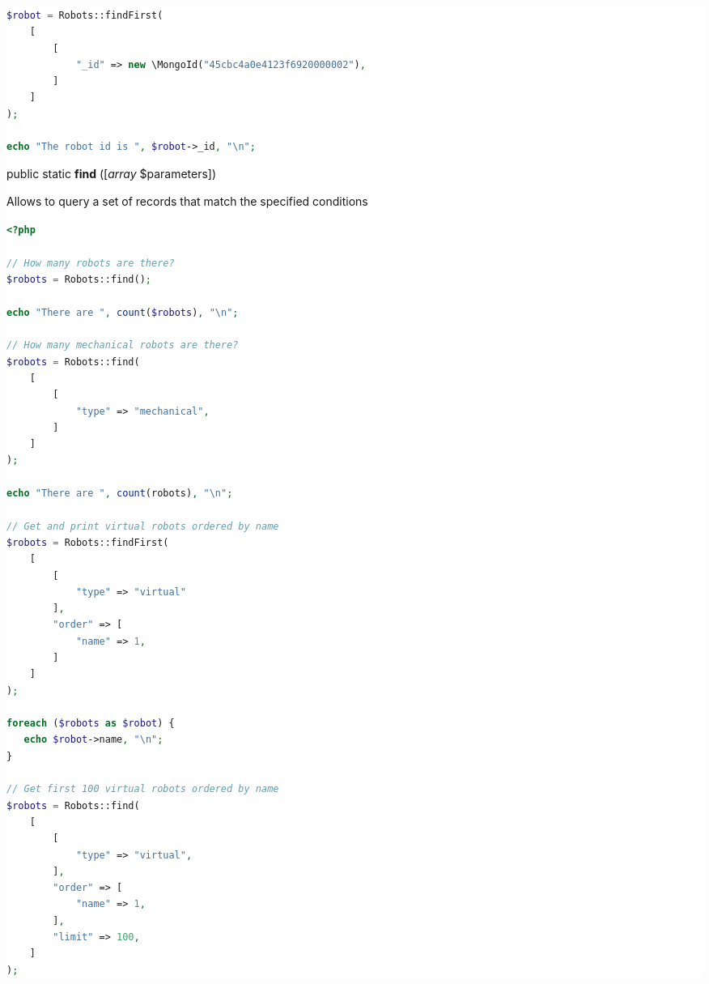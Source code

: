 ```php
$robot = Robots::findFirst(
    [
        [
            "_id" => new \MongoId("45cbc4a0e4123f6920000002"),
        ]
    ]
);

echo "The robot id is ", $robot->_id, "\n";

```



public static  **find** ([*array* $parameters])

Allows to query a set of records that match the specified conditions

```php
<?php

// How many robots are there?
$robots = Robots::find();

echo "There are ", count($robots), "\n";

// How many mechanical robots are there?
$robots = Robots::find(
    [
        [
            "type" => "mechanical",
        ]
    ]
);

echo "There are ", count(robots), "\n";

// Get and print virtual robots ordered by name
$robots = Robots::findFirst(
    [
        [
            "type" => "virtual"
        ],
        "order" => [
            "name" => 1,
        ]
    ]
);

foreach ($robots as $robot) {
   echo $robot->name, "\n";
}

// Get first 100 virtual robots ordered by name
$robots = Robots::find(
    [
        [
            "type" => "virtual",
        ],
        "order" => [
            "name" => 1,
        ],
        "limit" => 100,
    ]
);
```